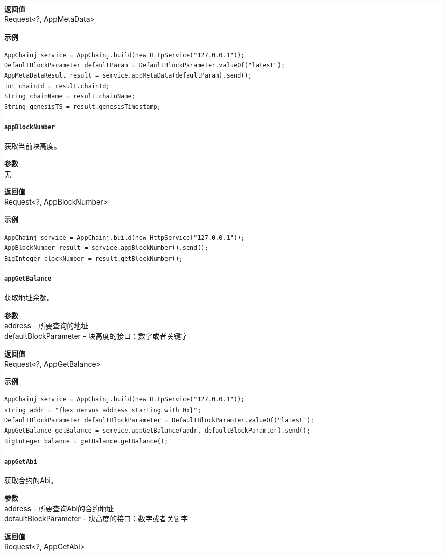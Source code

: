 **返回值**  
Request<?, AppMetaData>  

**示例**  
```
AppChainj service = AppChainj.build(new HttpService("127.0.0.1"));
DefaultBlockParameter defaultParam = DefaultBlockParameter.valueOf("latest");
AppMetaDataResult result = service.appMetaData(defaultParam).send();
int chainId = result.chainId;
String chainName = result.chainName;
String genesisTS = result.genesisTimestamp;
```
#### `appBlockNumber`
获取当前块高度。  

**参数**  
无  

**返回值**  
Request<?, AppBlockNumber>  

**示例**  
```
AppChainj service = AppChainj.build(new HttpService("127.0.0.1"));
AppBlockNumber result = service.appBlockNumber().send();
BigInteger blockNumber = result.getBlockNumber();
```
#### `appGetBalance`
获取地址余额。  

**参数**  
address - 所要查询的地址  
defaultBlockParameter - 块高度的接口：数字或者关键字   

**返回值**  
Request<?, AppGetBalance>  

**示例**  
```
AppChainj service = AppChainj.build(new HttpService("127.0.0.1"));
string addr = "{hex nervos address starting with 0x}";
DefaultBlockParameter defaultBlockParameter = DefaultBlockParamter.valueOf("latest");
AppGetBalance getBalance = service.appGetBalance(addr, defaultBlockParamter).send();
BigInteger balance = getBalance.getBalance();
```

#### `appGetAbi`
获取合约的Abi。  

**参数**  
address - 所要查询Abi的合约地址  
defaultBlockParameter - 块高度的接口：数字或者关键字   

**返回值**  
Request<?, AppGetAbi>  
